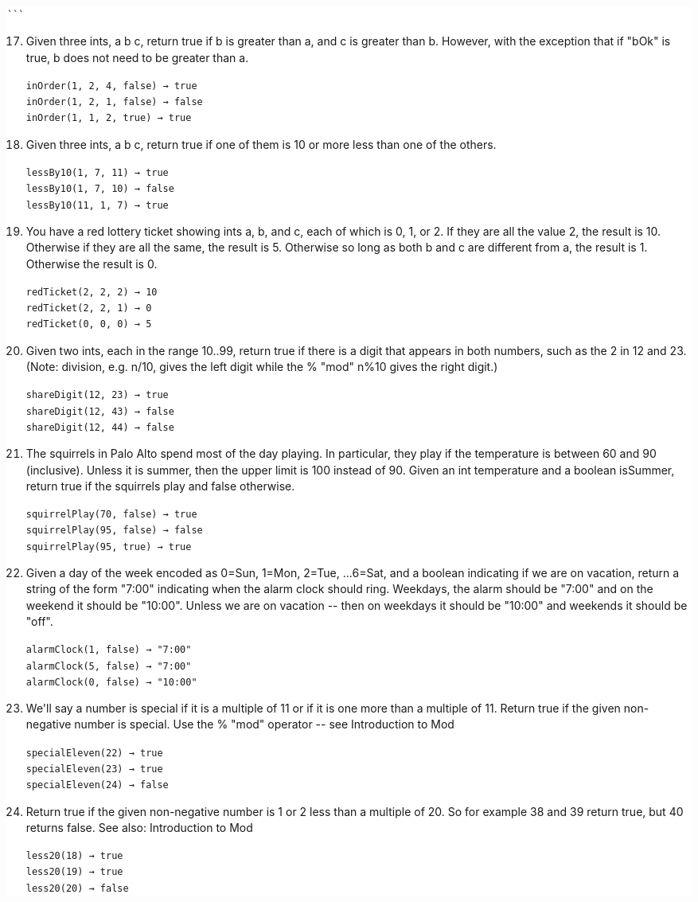     ```
17. Given three ints, a b c, return true if b is greater than a, and c is greater than b. However, with the exception that if "bOk" is true, b does not need to be greater than a.
    ```
    inOrder(1, 2, 4, false) → true
    inOrder(1, 2, 1, false) → false
    inOrder(1, 1, 2, true) → true
    ```
18. Given three ints, a b c, return true if one of them is 10 or more less than one of the others.
    ```
    lessBy10(1, 7, 11) → true
    lessBy10(1, 7, 10) → false
    lessBy10(11, 1, 7) → true
    ```
19. You have a red lottery ticket showing ints a, b, and c, each of which is 0, 1, or 2. If they are all the value 2, the result is 10. Otherwise
 if they are all the same, the result is 5. Otherwise so long as both b and c are different from a, the result is 1. Otherwise the result is 0.
    ```
    redTicket(2, 2, 2) → 10
    redTicket(2, 2, 1) → 0
    redTicket(0, 0, 0) → 5
    ```
20. Given two ints, each in the range 10..99, return true if there is a digit that appears in both numbers, such as the 2 in 12 and 23. (Note: division, e.g. n/10, gives the left digit while the % "mod" n%10 gives the right digit.)
    ```
    shareDigit(12, 23) → true
    shareDigit(12, 43) → false
    shareDigit(12, 44) → false
    ```
21. The squirrels in Palo Alto spend most of the day playing. In particular, they play if the temperature is between 60 and 90 (inclusive). Unless it is summer, then the upper limit is 100 instead of 90. Given an int temperature and a boolean isSummer, return true if the squirrels play and false otherwise.
    ```
    squirrelPlay(70, false) → true
    squirrelPlay(95, false) → false
    squirrelPlay(95, true) → true
    ```
22. Given a day of the week encoded as 0=Sun, 1=Mon, 2=Tue, ...6=Sat, and a boolean indicating if we are on vacation, return a string of the form "7:00" indicating when the alarm clock should ring. Weekdays, the alarm should be "7:00" and on the weekend it should be "10:00". Unless we are on vacation -- then on weekdays it should be "10:00" and weekends it should be "off".
    ```
    alarmClock(1, false) → "7:00"
    alarmClock(5, false) → "7:00"
    alarmClock(0, false) → "10:00"
    ```
23. We'll say a number is special if it is a multiple of 11 or if it is one more than a multiple of 11. Return true if the given non-negative number is special. Use the % "mod" operator -- see Introduction to Mod
    ```  
    specialEleven(22) → true
    specialEleven(23) → true
    specialEleven(24) → false
    ```
24. Return true if the given non-negative number is 1 or 2 less than a multiple of 20. So for example 38 and 39 return true, but 40 returns false. See also: Introduction to Mod
    ```
    less20(18) → true
    less20(19) → true
    less20(20) → false
    ```